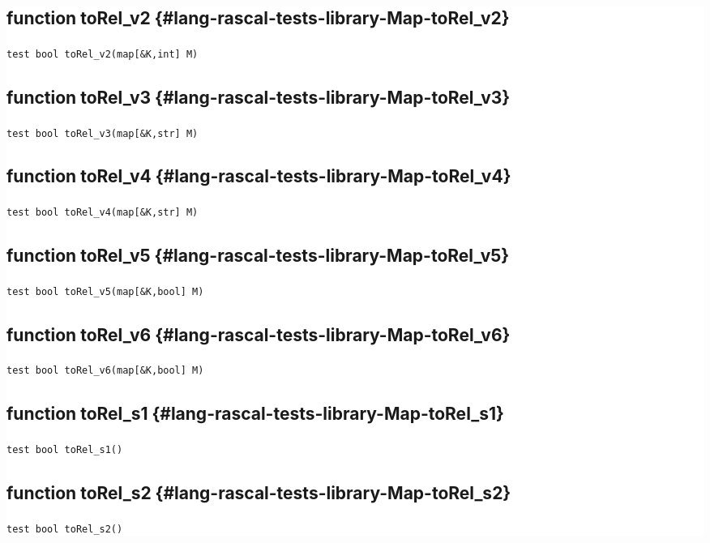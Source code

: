 ## function toRel_v2 {#lang-rascal-tests-library-Map-toRel_v2}

```rascal
test bool toRel_v2(map[&K,int] M)

```

## function toRel_v3 {#lang-rascal-tests-library-Map-toRel_v3}

```rascal
test bool toRel_v3(map[&K,str] M)

```

## function toRel_v4 {#lang-rascal-tests-library-Map-toRel_v4}

```rascal
test bool toRel_v4(map[&K,str] M)

```

## function toRel_v5 {#lang-rascal-tests-library-Map-toRel_v5}

```rascal
test bool toRel_v5(map[&K,bool] M)

```

## function toRel_v6 {#lang-rascal-tests-library-Map-toRel_v6}

```rascal
test bool toRel_v6(map[&K,bool] M)

```

## function toRel_s1 {#lang-rascal-tests-library-Map-toRel_s1}

```rascal
test bool toRel_s1()

```

## function toRel_s2 {#lang-rascal-tests-library-Map-toRel_s2}

```rascal
test bool toRel_s2()

```
